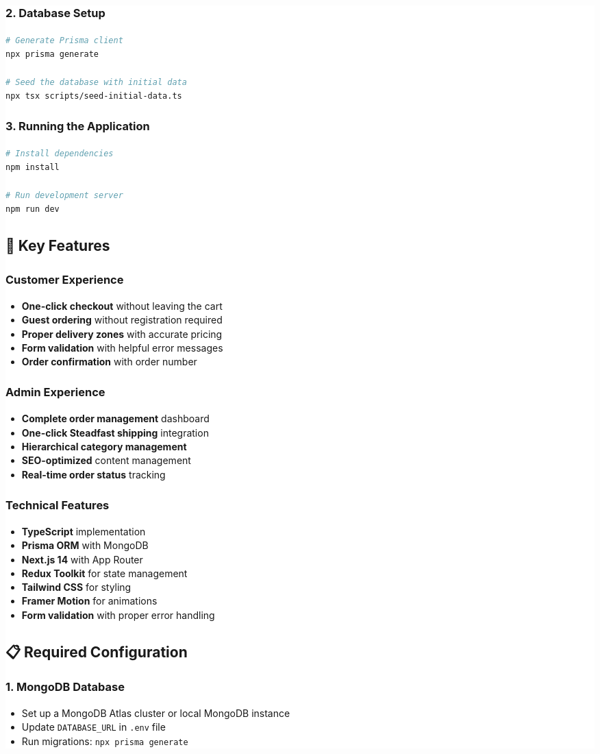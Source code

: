 ### 2. Database Setup

```bash
# Generate Prisma client
npx prisma generate

# Seed the database with initial data
npx tsx scripts/seed-initial-data.ts
```

### 3. Running the Application

```bash
# Install dependencies
npm install

# Run development server
npm run dev
```

## 🌟 Key Features

### Customer Experience
- **One-click checkout** without leaving the cart
- **Guest ordering** without registration required
- **Proper delivery zones** with accurate pricing
- **Form validation** with helpful error messages
- **Order confirmation** with order number

### Admin Experience
- **Complete order management** dashboard
- **One-click Steadfast shipping** integration
- **Hierarchical category management**
- **SEO-optimized** content management
- **Real-time order status** tracking

### Technical Features
- **TypeScript** implementation
- **Prisma ORM** with MongoDB
- **Next.js 14** with App Router
- **Redux Toolkit** for state management
- **Tailwind CSS** for styling
- **Framer Motion** for animations
- **Form validation** with proper error handling

## 📋 Required Configuration

### 1. MongoDB Database
- Set up a MongoDB Atlas cluster or local MongoDB instance
- Update `DATABASE_URL` in `.env` file
- Run migrations: `npx prisma generate`

